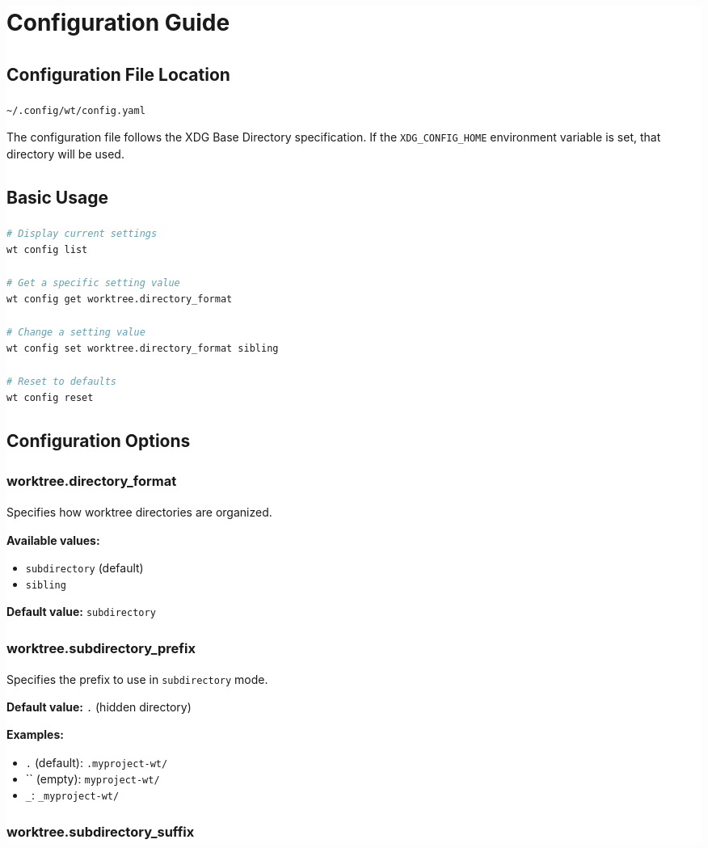 # Configuration Guide

## Configuration File Location

```
~/.config/wt/config.yaml
```

The configuration file follows the XDG Base Directory specification. If the `XDG_CONFIG_HOME` environment variable is set, that directory will be used.

## Basic Usage

```bash
# Display current settings
wt config list

# Get a specific setting value
wt config get worktree.directory_format

# Change a setting value
wt config set worktree.directory_format sibling

# Reset to defaults
wt config reset
```

## Configuration Options

### worktree.directory_format

Specifies how worktree directories are organized.

**Available values:**
- `subdirectory` (default)
- `sibling`

**Default value:** `subdirectory`

### worktree.subdirectory_prefix

Specifies the prefix to use in `subdirectory` mode.

**Default value:** `.` (hidden directory)

**Examples:**
- `.` (default): `.myproject-wt/`
- `` (empty): `myproject-wt/`
- `_`: `_myproject-wt/`

### worktree.subdirectory_suffix
